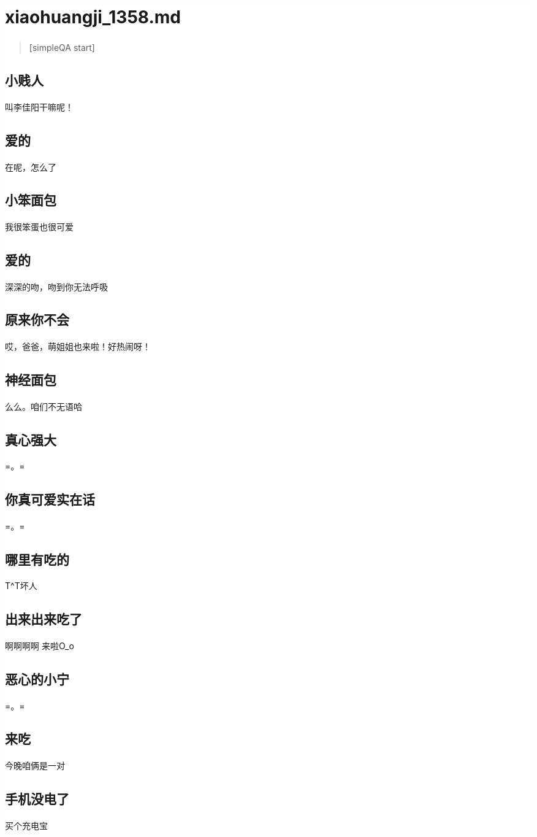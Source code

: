 # xiaohuangji_1358.md


> [simpleQA start]

## 小贱人
叫李佳阳干嘛呢！

## 爱的
在呢，怎么了

## 小笨面包
我很笨蛋也很可爱

## 爱的
深深的吻，吻到你无法呼吸

## 原来你不会
哎，爸爸，萌姐姐也来啦！好热闹呀！

## 神经面包
么么。咱们不无语哈

## 真心强大
=。=

## 你真可爱实在话
=。=

## 哪里有吃的
T^T坏人

## 出来出来吃了
啊啊啊啊 来啦O_o

## 恶心的小宁
=。=

## 来吃
今晚咱俩是一对

## 手机没电了
买个充电宝
